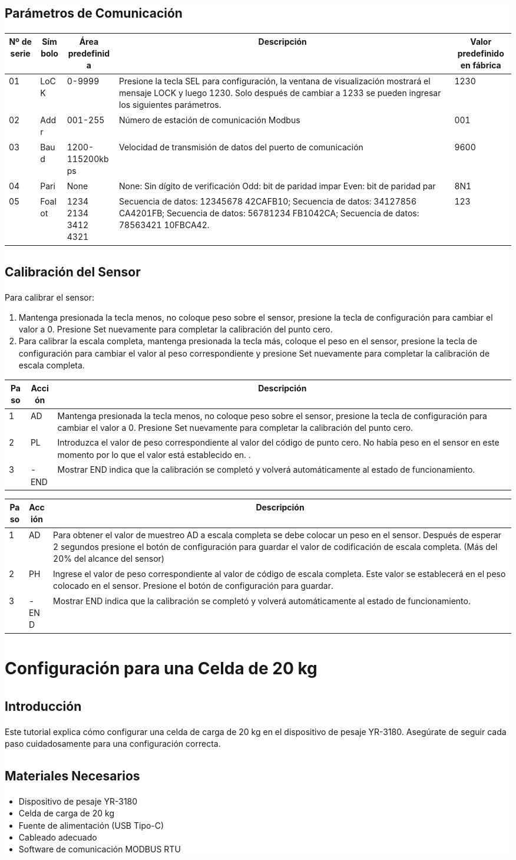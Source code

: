 ## Parámetros de Comunicación

| Nº de serie | Símbolo | Área predefinida | Descripción | Valor predefinido en fábrica |
|-------------|---------|------------------|-------------|-----------------------------|
| 01          | LoCK    | 0-9999           | Presione la tecla SEL para configuración, la ventana de visualización mostrará el mensaje LOCK y luego 1230. Solo después de cambiar a 1233 se pueden ingresar los siguientes parámetros. | 1230 |
| 02          | Addr    | 001-255          | Número de estación de comunicación Modbus | 001 |
| 03          | Baud    | 1200-115200kbps  | Velocidad de transmisión de datos del puerto de comunicación | 9600 |
| 04          | Pari    | None             | None: Sin dígito de verificación Odd: bit de paridad impar Even: bit de paridad par | 8N1 |
| 05          | Foalot  | 1234 2134 3412 4321 | Secuencia de datos: 12345678 42CAFB10; Secuencia de datos: 34127856 CA4201FB; Secuencia de datos: 56781234 FB1042CA; Secuencia de datos: 78563421 10FBCA42. | 123 |

## Calibración del Sensor

Para calibrar el sensor:
1. Mantenga presionada la tecla menos, no coloque peso sobre el sensor, presione la tecla de configuración para cambiar el valor a 0. Presione Set nuevamente para completar la calibración del punto cero.
2. Para calibrar la escala completa, mantenga presionada la tecla más, coloque el peso en el sensor, presione la tecla de configuración para cambiar el valor al peso correspondiente y presione Set nuevamente para completar la calibración de escala completa.


| Paso | Acción | Descripción |
|------|--------|-------------|
| 1    | AD     | Mantenga presionada la tecla menos, no coloque peso sobre el sensor, presione la tecla de configuración para cambiar el valor a 0. Presione Set nuevamente para completar la calibración del punto cero. |
| 2    | PL     | Introduzca el valor de peso correspondiente al valor del código de punto cero. No había peso en el sensor en este momento por lo que el valor está establecido en. . |
| 3    | -END   | Mostrar END indica que la calibración se completó y volverá automáticamente al estado de funcionamiento. |

| Paso | Acción | Descripción |
|------|--------|-------------|
| 1    | AD     | Para obtener el valor de muestreo AD a escala completa se debe colocar un peso en el sensor. Después de esperar 2 segundos presione el botón de configuración para guardar el valor de codificación de escala completa. (Más del 20% del alcance del sensor) |
| 2    | PH     | Ingrese el valor de peso correspondiente al valor de código de escala completa. Este valor se establecerá en el peso colocado en el sensor. Presione el botón de configuración para guardar. |
| 3    | -END   | Mostrar END indica que la calibración se completó y volverá automáticamente al estado de funcionamiento. |



# Configuración para una Celda de 20 kg

## Introducción
Este tutorial explica cómo configurar una celda de carga de 20 kg en el dispositivo de pesaje YR-3180. Asegúrate de seguir cada paso cuidadosamente para una configuración correcta.

## Materiales Necesarios
- Dispositivo de pesaje YR-3180
- Celda de carga de 20 kg
- Fuente de alimentación (USB Tipo-C)
- Cableado adecuado
- Software de comunicación MODBUS RTU

